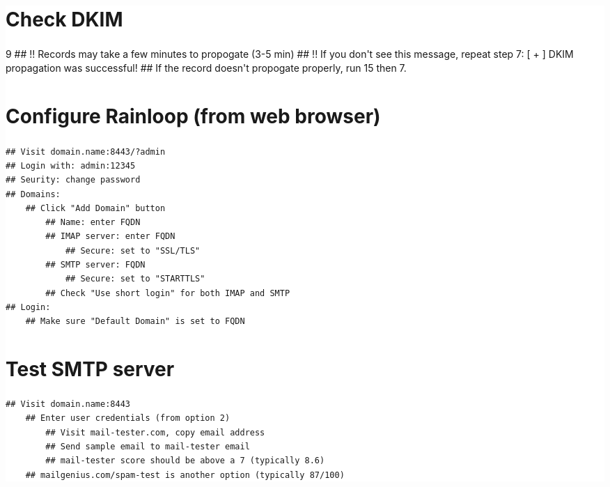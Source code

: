 # Check DKIM
9
	## !! Records may take a few minutes to propogate (3-5 min)
	## !! If you don't see this message, repeat step 7:
		[ + ] DKIM propagation was successful!
	## If the record doesn't propogate properly, run 15 then 7.
				
# Configure Rainloop (from web browser)
	## Visit domain.name:8443/?admin
	## Login with: admin:12345
	## Seurity: change password
	## Domains:
		## Click "Add Domain" button
			## Name: enter FQDN
			## IMAP server: enter FQDN
				## Secure: set to "SSL/TLS"
			## SMTP server: FQDN
				## Secure: set to "STARTTLS"
			## Check "Use short login" for both IMAP and SMTP
	## Login:
		## Make sure "Default Domain" is set to FQDN

# Test SMTP server
	## Visit domain.name:8443
		## Enter user credentials (from option 2)
			## Visit mail-tester.com, copy email address
			## Send sample email to mail-tester email
			## mail-tester score should be above a 7 (typically 8.6)
		## mailgenius.com/spam-test is another option (typically 87/100)
